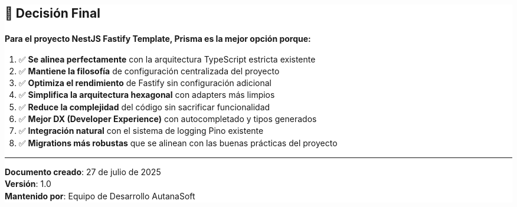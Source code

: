 ## 📝 Decisión Final

**Para el proyecto NestJS Fastify Template, Prisma es la mejor opción porque:**

1. ✅ **Se alinea perfectamente** con la arquitectura TypeScript estricta existente
2. ✅ **Mantiene la filosofía** de configuración centralizada del proyecto
3. ✅ **Optimiza el rendimiento** de Fastify sin configuración adicional
4. ✅ **Simplifica la arquitectura hexagonal** con adapters más limpios
5. ✅ **Reduce la complejidad** del código sin sacrificar funcionalidad
6. ✅ **Mejor DX (Developer Experience)** con autocompletado y tipos generados
7. ✅ **Integración natural** con el sistema de logging Pino existente
8. ✅ **Migrations más robustas** que se alinean con las buenas prácticas del proyecto

---

**Documento creado**: 27 de julio de 2025  
**Versión**: 1.0  
**Mantenido por**: Equipo de Desarrollo AutanaSoft
